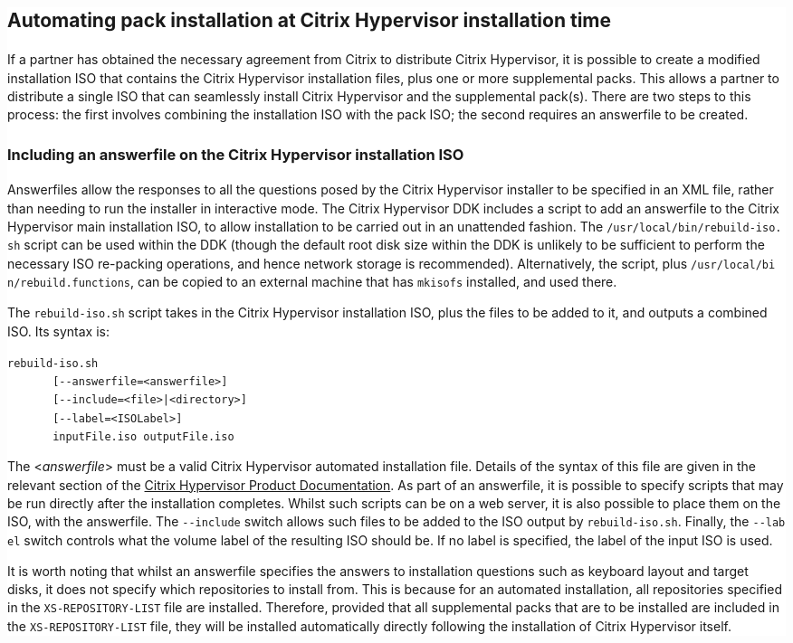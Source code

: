 ## Automating pack installation at Citrix Hypervisor installation time

If a partner has obtained the necessary agreement from Citrix to distribute Citrix Hypervisor, it is possible to create a modified installation ISO that contains the Citrix Hypervisor installation files, plus one or more supplemental packs.
This allows a partner to distribute a single ISO that can seamlessly install Citrix Hypervisor and the supplemental pack(s).
There are two steps to this process: the first involves combining the installation ISO with the pack ISO; the second requires an answerfile to be created.

### Including an answerfile on the Citrix Hypervisor installation ISO

Answerfiles allow the responses to all the questions posed by the Citrix Hypervisor installer to be specified in an XML file, rather than needing to run the installer in interactive mode.
The Citrix Hypervisor DDK includes a script to add an answerfile to the Citrix Hypervisor main installation ISO, to allow installation to be carried out in an unattended fashion.
The `/usr/local/bin/rebuild-iso.sh` script can be used within the DDK (though the default root disk size within the DDK is unlikely to be sufficient to perform the necessary ISO re-packing operations, and hence network storage is recommended).
Alternatively, the script, plus `/usr/local/bin/rebuild.functions`, can be copied to an external machine that has `mkisofs` installed, and used there.

The `rebuild-iso.sh` script takes in the Citrix Hypervisor installation ISO, plus the files to be added to it, and outputs a combined ISO. Its syntax is:

    rebuild-iso.sh
           [--answerfile=<answerfile>]
           [--include=<file>|<directory>]
           [--label=<ISOLabel>]
           inputFile.iso outputFile.iso

The &lt;*answerfile*&gt; must be a valid Citrix Hypervisor automated installation file.
Details of the syntax of this file are given in the relevant section of the [Citrix Hypervisor Product Documentation](https://docs.citrix.com/en-us/citrix-hypervisor/install/network-boot.html).
As part of an answerfile, it is possible to specify scripts that may be run directly after the installation completes.
Whilst such scripts can be on a web server, it is also possible to place them on the ISO, with the answerfile.
The `--include` switch allows such files to be added to the ISO output by `rebuild-iso.sh`. Finally, the `--label` switch controls what the volume label of the resulting ISO should be.
If no label is specified, the label of the input ISO is used.

It is worth noting that whilst an answerfile specifies the answers to
installation questions such as keyboard layout and target disks, it does
not specify which repositories to install from. This is because for an
automated installation, all repositories specified in the
`XS-REPOSITORY-LIST` file are installed. Therefore, provided that all
supplemental packs that are to be installed are included in the
`XS-REPOSITORY-LIST` file, they will be installed automatically directly
following the installation of Citrix Hypervisor itself.